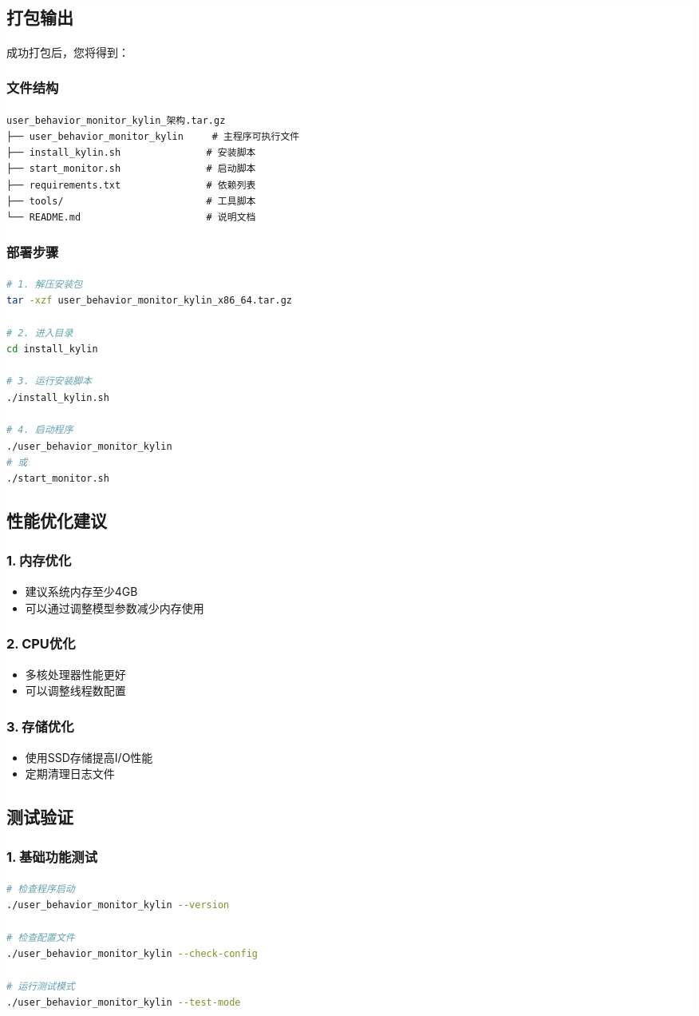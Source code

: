 ## 打包输出

成功打包后，您将得到：

### 文件结构
```
user_behavior_monitor_kylin_架构.tar.gz
├── user_behavior_monitor_kylin     # 主程序可执行文件
├── install_kylin.sh               # 安装脚本
├── start_monitor.sh               # 启动脚本
├── requirements.txt               # 依赖列表
├── tools/                         # 工具脚本
└── README.md                      # 说明文档
```

### 部署步骤
```bash
# 1. 解压安装包
tar -xzf user_behavior_monitor_kylin_x86_64.tar.gz

# 2. 进入目录
cd install_kylin

# 3. 运行安装脚本
./install_kylin.sh

# 4. 启动程序
./user_behavior_monitor_kylin
# 或
./start_monitor.sh
```

## 性能优化建议

### 1. 内存优化
- 建议系统内存至少4GB
- 可以通过调整模型参数减少内存使用

### 2. CPU优化
- 多核处理器性能更好
- 可以调整线程数配置

### 3. 存储优化
- 使用SSD存储提高I/O性能
- 定期清理日志文件

## 测试验证

### 1. 基础功能测试
```bash
# 检查程序启动
./user_behavior_monitor_kylin --version

# 检查配置文件
./user_behavior_monitor_kylin --check-config

# 运行测试模式
./user_behavior_monitor_kylin --test-mode
```
